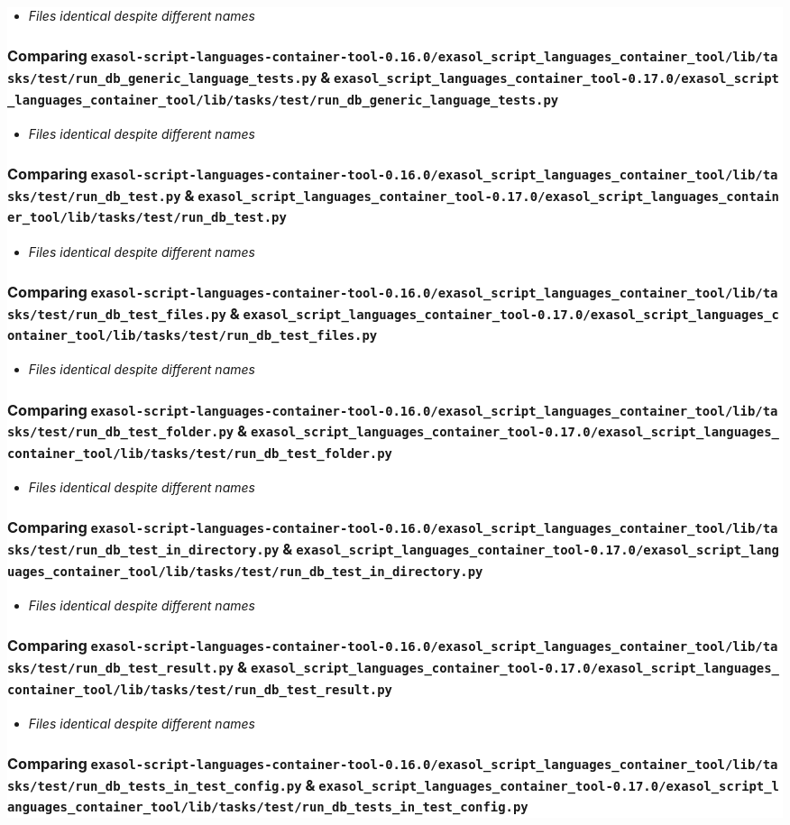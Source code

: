  * *Files identical despite different names*

### Comparing `exasol-script-languages-container-tool-0.16.0/exasol_script_languages_container_tool/lib/tasks/test/run_db_generic_language_tests.py` & `exasol_script_languages_container_tool-0.17.0/exasol_script_languages_container_tool/lib/tasks/test/run_db_generic_language_tests.py`

 * *Files identical despite different names*

### Comparing `exasol-script-languages-container-tool-0.16.0/exasol_script_languages_container_tool/lib/tasks/test/run_db_test.py` & `exasol_script_languages_container_tool-0.17.0/exasol_script_languages_container_tool/lib/tasks/test/run_db_test.py`

 * *Files identical despite different names*

### Comparing `exasol-script-languages-container-tool-0.16.0/exasol_script_languages_container_tool/lib/tasks/test/run_db_test_files.py` & `exasol_script_languages_container_tool-0.17.0/exasol_script_languages_container_tool/lib/tasks/test/run_db_test_files.py`

 * *Files identical despite different names*

### Comparing `exasol-script-languages-container-tool-0.16.0/exasol_script_languages_container_tool/lib/tasks/test/run_db_test_folder.py` & `exasol_script_languages_container_tool-0.17.0/exasol_script_languages_container_tool/lib/tasks/test/run_db_test_folder.py`

 * *Files identical despite different names*

### Comparing `exasol-script-languages-container-tool-0.16.0/exasol_script_languages_container_tool/lib/tasks/test/run_db_test_in_directory.py` & `exasol_script_languages_container_tool-0.17.0/exasol_script_languages_container_tool/lib/tasks/test/run_db_test_in_directory.py`

 * *Files identical despite different names*

### Comparing `exasol-script-languages-container-tool-0.16.0/exasol_script_languages_container_tool/lib/tasks/test/run_db_test_result.py` & `exasol_script_languages_container_tool-0.17.0/exasol_script_languages_container_tool/lib/tasks/test/run_db_test_result.py`

 * *Files identical despite different names*

### Comparing `exasol-script-languages-container-tool-0.16.0/exasol_script_languages_container_tool/lib/tasks/test/run_db_tests_in_test_config.py` & `exasol_script_languages_container_tool-0.17.0/exasol_script_languages_container_tool/lib/tasks/test/run_db_tests_in_test_config.py`
